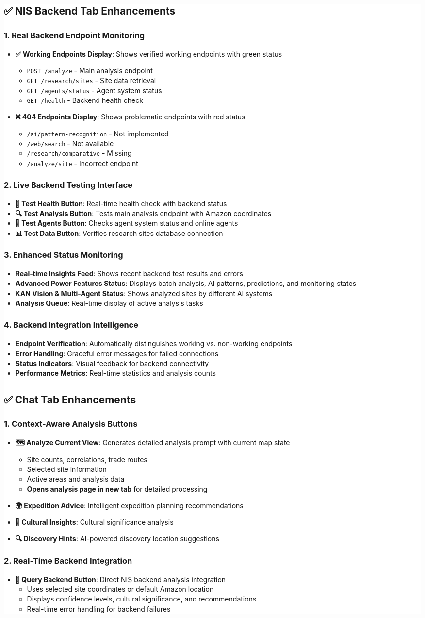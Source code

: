 ## ✅ **NIS Backend Tab Enhancements**

### **1. Real Backend Endpoint Monitoring**
- **✅ Working Endpoints Display**: Shows verified working endpoints with green status
  - `POST /analyze` - Main analysis endpoint
  - `GET /research/sites` - Site data retrieval  
  - `GET /agents/status` - Agent system status
  - `GET /health` - Backend health check

- **❌ 404 Endpoints Display**: Shows problematic endpoints with red status
  - `/ai/pattern-recognition` - Not implemented
  - `/web/search` - Not available
  - `/research/comparative` - Missing
  - `/analyze/site` - Incorrect endpoint

### **2. Live Backend Testing Interface**
- **🧪 Test Health Button**: Real-time health check with backend status
- **🔍 Test Analysis Button**: Tests main analysis endpoint with Amazon coordinates
- **🤖 Test Agents Button**: Checks agent system status and online agents
- **📊 Test Data Button**: Verifies research sites database connection

### **3. Enhanced Status Monitoring**
- **Real-time Insights Feed**: Shows recent backend test results and errors
- **Advanced Power Features Status**: Displays batch analysis, AI patterns, predictions, and monitoring states
- **KAN Vision & Multi-Agent Status**: Shows analyzed sites by different AI systems
- **Analysis Queue**: Real-time display of active analysis tasks

### **4. Backend Integration Intelligence**
- **Endpoint Verification**: Automatically distinguishes working vs. non-working endpoints
- **Error Handling**: Graceful error messages for failed connections
- **Status Indicators**: Visual feedback for backend connectivity
- **Performance Metrics**: Real-time statistics and analysis counts

## ✅ **Chat Tab Enhancements**

### **1. Context-Aware Analysis Buttons**
- **🗺️ Analyze Current View**: Generates detailed analysis prompt with current map state
  - Site counts, correlations, trade routes
  - Selected site information
  - Active areas and analysis data
  - **Opens analysis page in new tab** for detailed processing

- **🌍 Expedition Advice**: Intelligent expedition planning recommendations
- **👑 Cultural Insights**: Cultural significance analysis
- **🔍 Discovery Hints**: AI-powered discovery location suggestions

### **2. Real-Time Backend Integration**
- **🧠 Query Backend Button**: Direct NIS backend analysis integration
  - Uses selected site coordinates or default Amazon location
  - Displays confidence levels, cultural significance, and recommendations
  - Real-time error handling for backend failures
